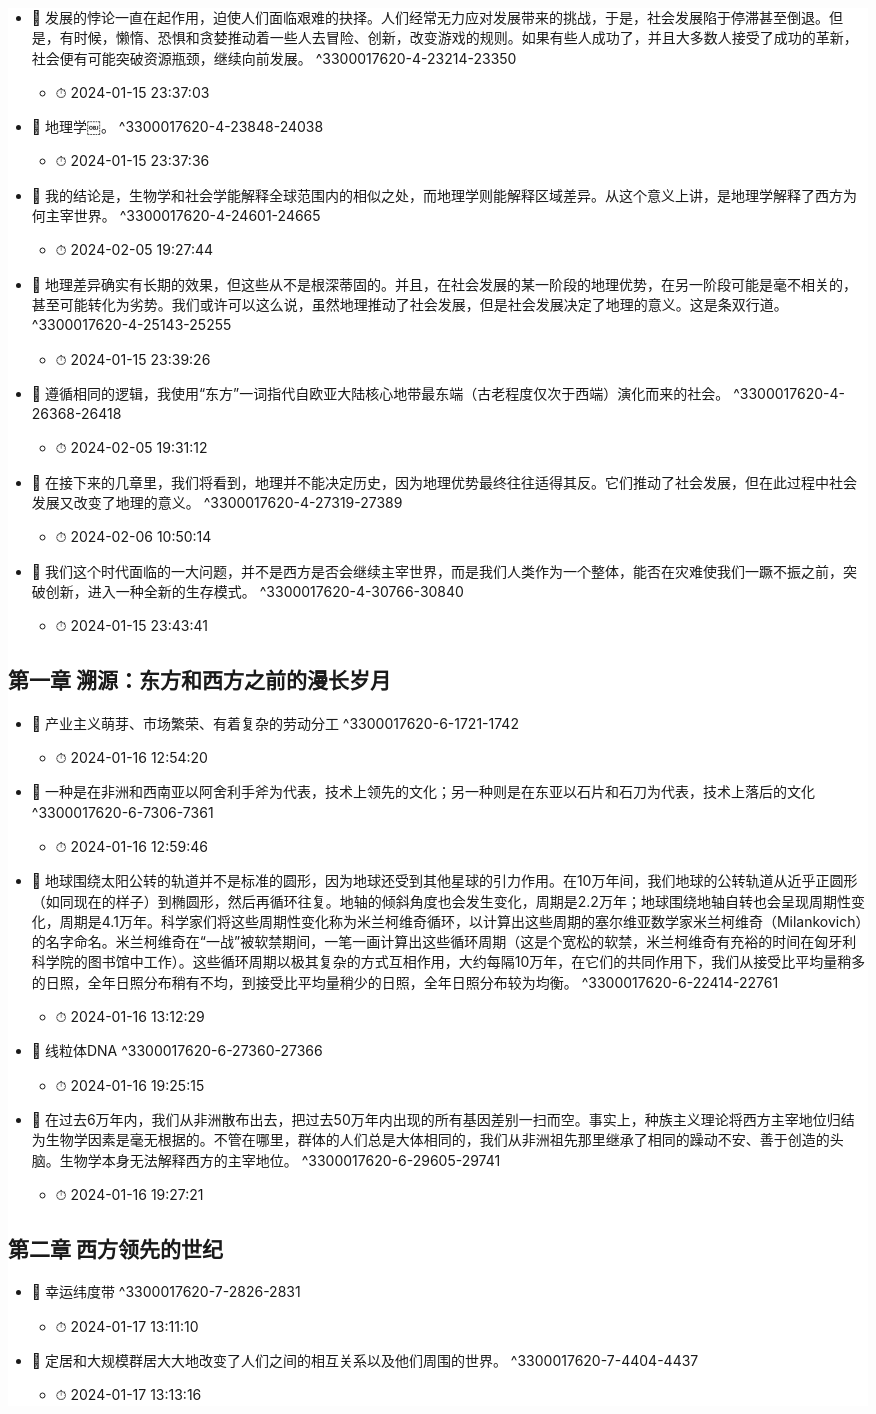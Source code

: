 - 📌 发展的悖论一直在起作用，迫使人们面临艰难的抉择。人们经常无力应对发展带来的挑战，于是，社会发展陷于停滞甚至倒退。但是，有时候，懒惰、恐惧和贪婪推动着一些人去冒险、创新，改变游戏的规则。如果有些人成功了，并且大多数人接受了成功的革新，社会便有可能突破资源瓶颈，继续向前发展。 ^3300017620-4-23214-23350
    - ⏱ 2024-01-15 23:37:03 

- 📌 地理学￼。 ^3300017620-4-23848-24038
    - ⏱ 2024-01-15 23:37:36 

- 📌 我的结论是，生物学和社会学能解释全球范围内的相似之处，而地理学则能解释区域差异。从这个意义上讲，是地理学解释了西方为何主宰世界。 ^3300017620-4-24601-24665
    - ⏱ 2024-02-05 19:27:44 

- 📌 地理差异确实有长期的效果，但这些从不是根深蒂固的。并且，在社会发展的某一阶段的地理优势，在另一阶段可能是毫不相关的，甚至可能转化为劣势。我们或许可以这么说，虽然地理推动了社会发展，但是社会发展决定了地理的意义。这是条双行道。 ^3300017620-4-25143-25255
    - ⏱ 2024-01-15 23:39:26 
 

- 📌 遵循相同的逻辑，我使用“东方”一词指代自欧亚大陆核心地带最东端（古老程度仅次于西端）演化而来的社会。 ^3300017620-4-26368-26418
    - ⏱ 2024-02-05 19:31:12 

- 📌 在接下来的几章里，我们将看到，地理并不能决定历史，因为地理优势最终往往适得其反。它们推动了社会发展，但在此过程中社会发展又改变了地理的意义。 ^3300017620-4-27319-27389
    - ⏱ 2024-02-06 10:50:14 

- 📌 我们这个时代面临的一大问题，并不是西方是否会继续主宰世界，而是我们人类作为一个整体，能否在灾难使我们一蹶不振之前，突破创新，进入一种全新的生存模式。 ^3300017620-4-30766-30840
    - ⏱ 2024-01-15 23:43:41 
## 第一章 溯源：东方和西方之前的漫长岁月


- 📌 产业主义萌芽、市场繁荣、有着复杂的劳动分工 ^3300017620-6-1721-1742
    - ⏱ 2024-01-16 12:54:20 
 
 

- 📌 一种是在非洲和西南亚以阿舍利手斧为代表，技术上领先的文化；另一种则是在东亚以石片和石刀为代表，技术上落后的文化 ^3300017620-6-7306-7361
    - ⏱ 2024-01-16 12:59:46 

- 📌 地球围绕太阳公转的轨道并不是标准的圆形，因为地球还受到其他星球的引力作用。在10万年间，我们地球的公转轨道从近乎正圆形（如同现在的样子）到椭圆形，然后再循环往复。地轴的倾斜角度也会发生变化，周期是2.2万年；地球围绕地轴自转也会呈现周期性变化，周期是4.1万年。科学家们将这些周期性变化称为米兰柯维奇循环，以计算出这些周期的塞尔维亚数学家米兰柯维奇（Milankovich）的名字命名。米兰柯维奇在“一战”被软禁期间，一笔一画计算出这些循环周期（这是个宽松的软禁，米兰柯维奇有充裕的时间在匈牙利科学院的图书馆中工作）。这些循环周期以极其复杂的方式互相作用，大约每隔10万年，在它们的共同作用下，我们从接受比平均量稍多的日照，全年日照分布稍有不均，到接受比平均量稍少的日照，全年日照分布较为均衡。 ^3300017620-6-22414-22761
    - ⏱ 2024-01-16 13:12:29 

- 📌 线粒体DNA ^3300017620-6-27360-27366
    - ⏱ 2024-01-16 19:25:15 

- 📌 在过去6万年内，我们从非洲散布出去，把过去50万年内出现的所有基因差别一扫而空。事实上，种族主义理论将西方主宰地位归结为生物学因素是毫无根据的。不管在哪里，群体的人们总是大体相同的，我们从非洲祖先那里继承了相同的躁动不安、善于创造的头脑。生物学本身无法解释西方的主宰地位。 ^3300017620-6-29605-29741
    - ⏱ 2024-01-16 19:27:21 
## 第二章 西方领先的世纪

 

- 📌 幸运纬度带 ^3300017620-7-2826-2831
    - ⏱ 2024-01-17 13:11:10 

- 📌 定居和大规模群居大大地改变了人们之间的相互关系以及他们周围的世界。 ^3300017620-7-4404-4437
    - ⏱ 2024-01-17 13:13:16 
